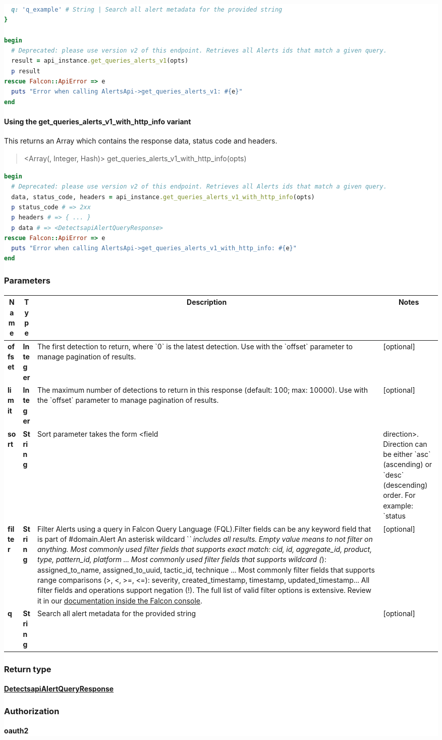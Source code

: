 ```ruby
  q: 'q_example' # String | Search all alert metadata for the provided string
}

begin
  # Deprecated: please use version v2 of this endpoint. Retrieves all Alerts ids that match a given query.
  result = api_instance.get_queries_alerts_v1(opts)
  p result
rescue Falcon::ApiError => e
  puts "Error when calling AlertsApi->get_queries_alerts_v1: #{e}"
end
```

#### Using the get_queries_alerts_v1_with_http_info variant

This returns an Array which contains the response data, status code and headers.

> <Array(<DetectsapiAlertQueryResponse>, Integer, Hash)> get_queries_alerts_v1_with_http_info(opts)

```ruby
begin
  # Deprecated: please use version v2 of this endpoint. Retrieves all Alerts ids that match a given query.
  data, status_code, headers = api_instance.get_queries_alerts_v1_with_http_info(opts)
  p status_code # => 2xx
  p headers # => { ... }
  p data # => <DetectsapiAlertQueryResponse>
rescue Falcon::ApiError => e
  puts "Error when calling AlertsApi->get_queries_alerts_v1_with_http_info: #{e}"
end
```

### Parameters

| Name | Type | Description | Notes |
| ---- | ---- | ----------- | ----- |
| **offset** | **Integer** | The first detection to return, where &#x60;0&#x60; is the latest detection. Use with the &#x60;offset&#x60; parameter to manage pagination of results. | [optional] |
| **limit** | **Integer** | The maximum number of detections to return in this response (default: 100; max: 10000). Use with the &#x60;offset&#x60; parameter to manage pagination of results. | [optional] |
| **sort** | **String** | Sort parameter takes the form &lt;field|direction&gt;. Direction can be either &#x60;asc&#x60; (ascending) or &#x60;desc&#x60; (descending) order. For example: &#x60;status|asc&#x60; or &#x60;status|desc&#x60;.  The sorting fields can be any keyword field that is part of #domain.Alert except for the text based fields. Most commonly used fields are status, cid, aggregate_id, timestamp, created_timestamp, updated_timestamp, assigned_to_name, assigned_to_uid, assigned_to_uuid, show_in_ui, tactic_id, tactic, technique, technique_id, pattern_id, product, comment, tags If the fields are missing from the Alerts, the service will fallback to its default ordering  | [optional] |
| **filter** | **String** | Filter Alerts using a query in Falcon Query Language (FQL).Filter fields can be any keyword field that is part of #domain.Alert  An asterisk wildcard &#x60;*&#x60; includes all results.   Empty value means to not filter on anything. Most commonly used filter fields that supports exact match: cid, id, aggregate_id, product, type, pattern_id, platform ... Most commonly used filter fields that supports wildcard (*): assigned_to_name, assigned_to_uuid, tactic_id, technique ... Most commonly filter fields that supports range comparisons (&gt;, &lt;, &gt;&#x3D;, &lt;&#x3D;): severity, created_timestamp, timestamp, updated_timestamp... All filter fields and operations support negation (!).   The full list of valid filter options is extensive. Review it in our [documentation inside the Falcon console](https://falcon.crowdstrike.com/documentation/45/falcon-query-language-fql). | [optional] |
| **q** | **String** | Search all alert metadata for the provided string | [optional] |

### Return type

[**DetectsapiAlertQueryResponse**](DetectsapiAlertQueryResponse.md)

### Authorization

**oauth2**
